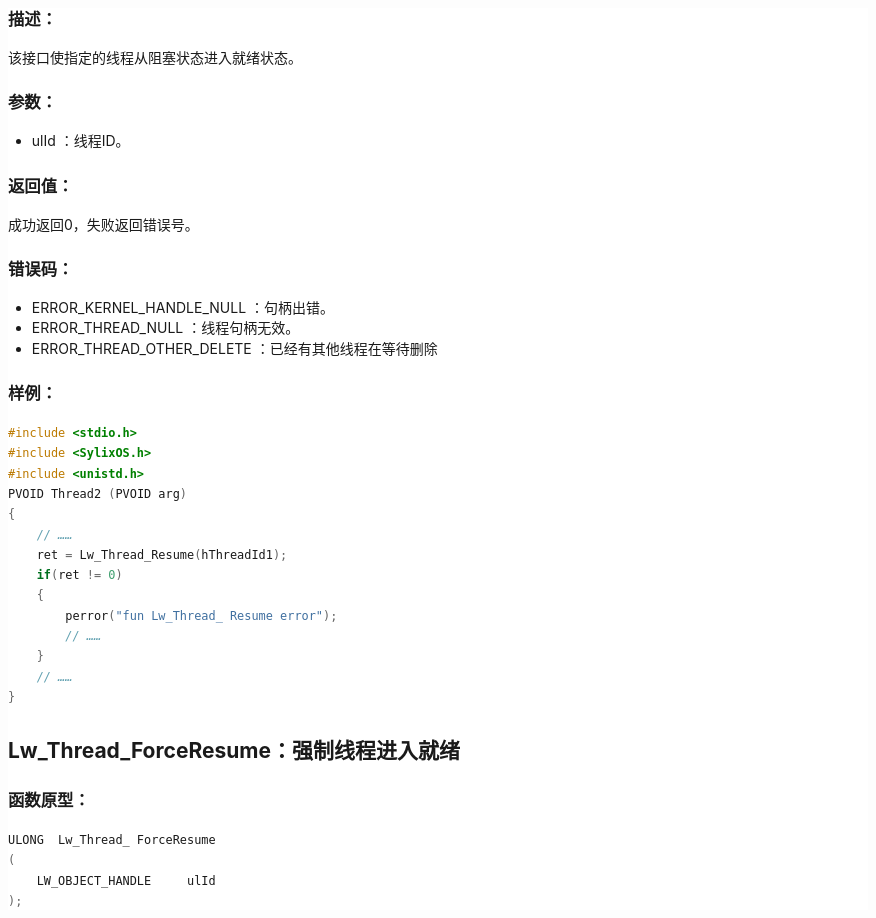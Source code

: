 
### 描述：

该接口使指定的线程从阻塞状态进入就绪状态。

### 参数：

- ulId ：线程ID。

### 返回值：

成功返回0，失败返回错误号。

### 错误码：

- ERROR_KERNEL_HANDLE_NULL ：句柄出错。
- ERROR_THREAD_NULL ：线程句柄无效。
- ERROR_THREAD_OTHER_DELETE ：已经有其他线程在等待删除

### 样例： 

```c
#include <stdio.h>
#include <SylixOS.h>
#include <unistd.h>
PVOID Thread2 (PVOID arg)
{
	// ……
	ret = Lw_Thread_Resume(hThreadId1);
	if(ret != 0) 
	{
		perror("fun Lw_Thread_ Resume error");
		// ……
	}
    // ……
}

```



## Lw_Thread_ForceResume：强制线程进入就绪


### 函数原型：

```c
ULONG  Lw_Thread_ ForceResume
(
	LW_OBJECT_HANDLE	 ulId
);

```
